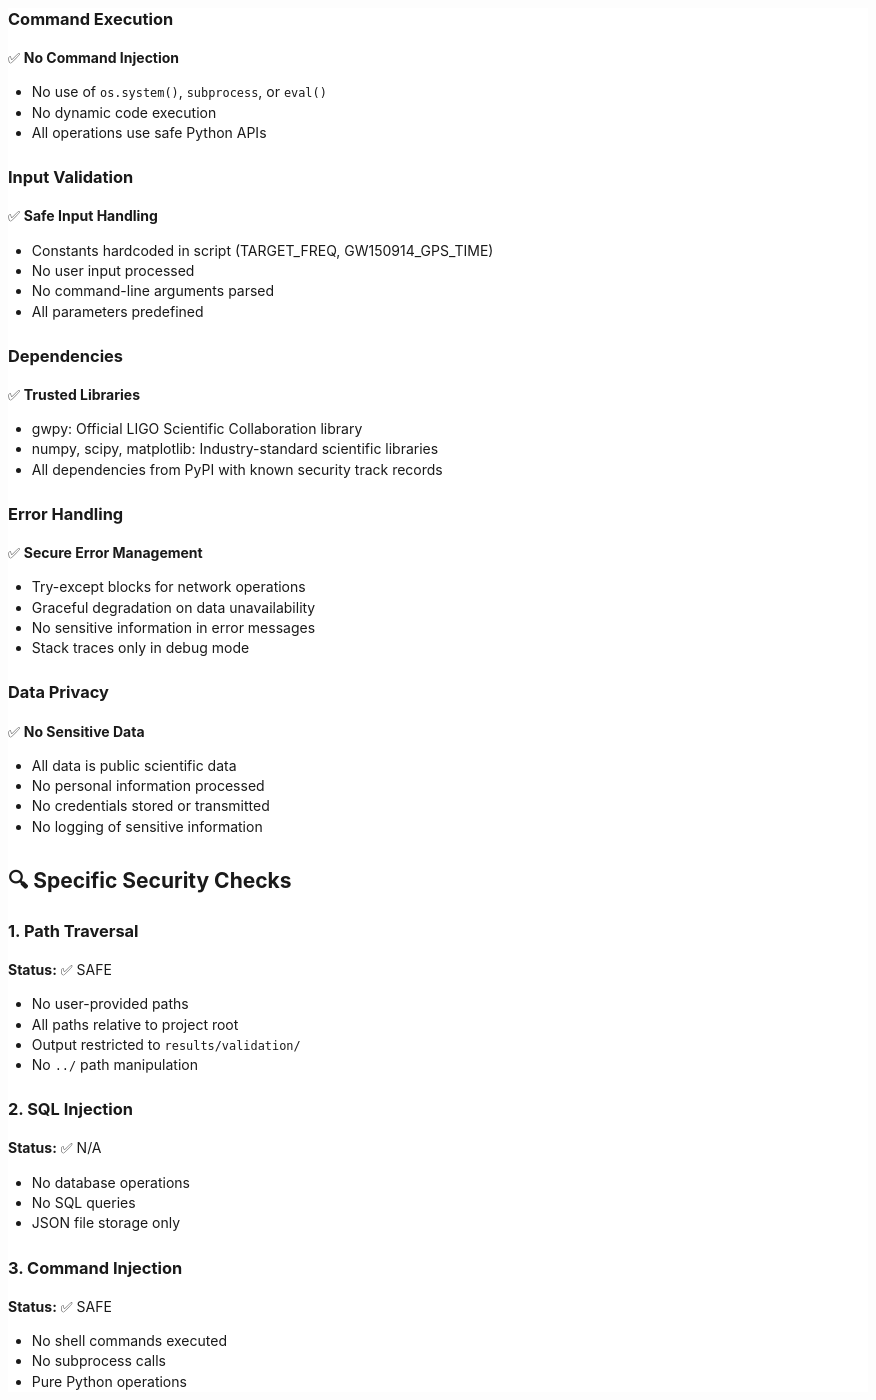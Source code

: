 ### Command Execution
✅ **No Command Injection**
- No use of `os.system()`, `subprocess`, or `eval()`
- No dynamic code execution
- All operations use safe Python APIs

### Input Validation
✅ **Safe Input Handling**
- Constants hardcoded in script (TARGET_FREQ, GW150914_GPS_TIME)
- No user input processed
- No command-line arguments parsed
- All parameters predefined

### Dependencies
✅ **Trusted Libraries**
- gwpy: Official LIGO Scientific Collaboration library
- numpy, scipy, matplotlib: Industry-standard scientific libraries
- All dependencies from PyPI with known security track records

### Error Handling
✅ **Secure Error Management**
- Try-except blocks for network operations
- Graceful degradation on data unavailability
- No sensitive information in error messages
- Stack traces only in debug mode

### Data Privacy
✅ **No Sensitive Data**
- All data is public scientific data
- No personal information processed
- No credentials stored or transmitted
- No logging of sensitive information

## 🔍 Specific Security Checks

### 1. Path Traversal
**Status:** ✅ SAFE
- No user-provided paths
- All paths relative to project root
- Output restricted to `results/validation/`
- No `../` path manipulation

### 2. SQL Injection
**Status:** ✅ N/A
- No database operations
- No SQL queries
- JSON file storage only

### 3. Command Injection
**Status:** ✅ SAFE
- No shell commands executed
- No subprocess calls
- Pure Python operations
